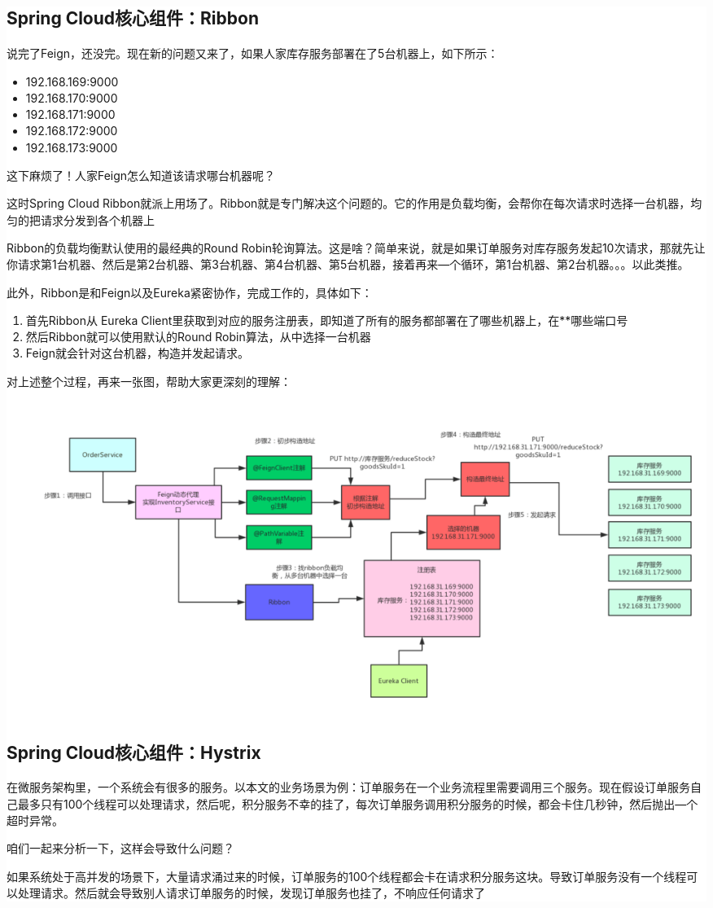 ## Spring Cloud核心组件：Ribbon

说完了Feign，还没完。现在新的问题又来了，如果人家库存服务部署在了5台机器上，如下所示：

* 192.168.169:9000
* 192.168.170:9000
* 192.168.171:9000
* 192.168.172:9000
* 192.168.173:9000

这下麻烦了！人家Feign怎么知道该请求哪台机器呢？

这时Spring Cloud Ribbon就派上用场了。Ribbon就是专门解决这个问题的。它的作用是负载均衡，会帮你在每次请求时选择一台机器，均匀的把请求分发到各个机器上

Ribbon的负载均衡默认使用的最经典的Round Robin轮询算法。这是啥？简单来说，就是如果订单服务对库存服务发起10次请求，那就先让你请求第1台机器、然后是第2台机器、第3台机器、第4台机器、第5台机器，接着再来—个循环，第1台机器、第2台机器。。。以此类推。

此外，Ribbon是和Feign以及Eureka紧密协作，完成工作的，具体如下：

1. 首先Ribbon从 Eureka Client里获取到对应的服务注册表，即知道了所有的服务都部署在了哪些机器上，在**哪些端口号
2. 然后Ribbon就可以使用默认的Round Robin算法，从中选择一台机器
3. Feign就会针对这台机器，构造并发起请求。

对上述整个过程，再来一张图，帮助大家更深刻的理解：

![ribbon](SpringCloud/spring-cloud-ribbon.png)

## Spring Cloud核心组件：Hystrix

在微服务架构里，一个系统会有很多的服务。以本文的业务场景为例：订单服务在一个业务流程里需要调用三个服务。现在假设订单服务自己最多只有100个线程可以处理请求，然后呢，积分服务不幸的挂了，每次订单服务调用积分服务的时候，都会卡住几秒钟，然后抛出—个超时异常。

咱们一起来分析一下，这样会导致什么问题？

如果系统处于高并发的场景下，大量请求涌过来的时候，订单服务的100个线程都会卡在请求积分服务这块。导致订单服务没有一个线程可以处理请求。然后就会导致别人请求订单服务的时候，发现订单服务也挂了，不响应任何请求了
